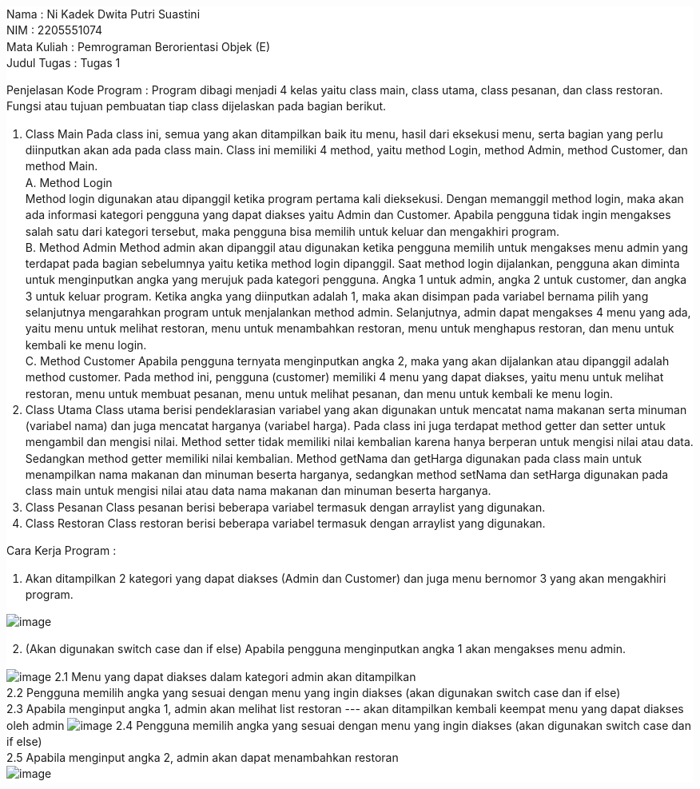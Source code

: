 Nama		: Ni Kadek Dwita Putri Suastini <br/>
NIM		: 2205551074 <br/>
Mata Kuliah	: Pemrograman Berorientasi Objek (E) <br/>
Judul Tugas	: Tugas 1 <br/>

Penjelasan Kode Program :
Program dibagi menjadi 4 kelas yaitu class main, class utama, class pesanan, dan class restoran. Fungsi atau tujuan pembuatan tiap class dijelaskan pada bagian berikut.
1.	Class Main
Pada class ini, semua yang akan ditampilkan baik itu menu, hasil dari eksekusi menu, serta bagian yang perlu diinputkan akan ada pada class main. Class ini memiliki 4 method, yaitu method Login, method Admin, method Customer, dan method Main.\
  A.	Method Login\
      Method login digunakan atau dipanggil ketika program pertama kali dieksekusi. Dengan memanggil method login, maka akan ada informasi kategori pengguna yang dapat diakses yaitu Admin dan Customer. Apabila pengguna tidak ingin mengakses salah satu dari kategori tersebut, maka pengguna bisa memilih untuk keluar dan mengakhiri program.\
  B.	Method Admin
      Method admin akan dipanggil atau digunakan ketika pengguna memilih untuk mengakses menu admin yang terdapat pada bagian sebelumnya yaitu ketika method login dipanggil. Saat method login dijalankan, pengguna akan diminta untuk menginputkan angka yang merujuk pada kategori pengguna. Angka 1 untuk admin, angka 2 untuk customer, dan angka 3 untuk keluar program. Ketika angka yang diinputkan adalah 1, maka akan disimpan pada variabel bernama pilih yang selanjutnya mengarahkan program untuk menjalankan method admin. Selanjutnya, admin dapat mengakses 4 menu yang ada, yaitu menu untuk melihat restoran, menu untuk menambahkan restoran, menu untuk menghapus restoran, dan menu untuk kembali ke menu login.\
  C.	Method Customer
      Apabila pengguna ternyata menginputkan angka 2, maka yang akan dijalankan atau dipanggil adalah method customer. Pada method ini, pengguna (customer) memiliki 4 menu yang dapat diakses, yaitu menu untuk melihat restoran, menu untuk membuat pesanan, menu untuk melihat pesanan, dan menu untuk kembali ke menu login.
2.	Class Utama
Class utama berisi pendeklarasian variabel yang akan digunakan untuk mencatat nama makanan serta minuman (variabel nama) dan juga mencatat harganya (variabel harga). Pada class ini juga terdapat method getter dan setter untuk mengambil dan mengisi nilai. Method setter tidak memiliki nilai kembalian karena hanya berperan untuk mengisi nilai atau data. Sedangkan method getter memiliki nilai kembalian. Method getNama dan getHarga digunakan pada class main untuk menampilkan nama makanan dan minuman beserta harganya, sedangkan method setNama dan setHarga digunakan pada class main untuk mengisi nilai atau data nama makanan dan minuman beserta harganya.
3.	Class Pesanan
Class pesanan berisi beberapa variabel termasuk dengan arraylist yang digunakan.
4.	Class Restoran
Class restoran berisi beberapa variabel termasuk dengan arraylist yang digunakan.

Cara Kerja Program :
1.	Akan ditampilkan 2 kategori yang dapat diakses (Admin dan Customer) dan juga menu bernomor 3 yang akan mengakhiri program.
<img width="715" alt="image" src="https://user-images.githubusercontent.com/114004174/232756728-92f97070-fe1a-4836-9365-9d1428275ab1.png">

2.	(Akan digunakan switch case dan if else) Apabila pengguna menginputkan angka 1 akan mengakses menu admin.
<img width="729" alt="image" src="https://user-images.githubusercontent.com/114004174/232757269-6df72e9a-3015-4fb4-b175-c9331a3cd5bc.png">
    2.1	Menu yang dapat diakses dalam kategori admin akan ditampilkan<br/>
    2.2	Pengguna memilih angka yang sesuai dengan menu yang ingin diakses (akan digunakan switch case dan if else)<br/>
    2.3	Apabila menginput angka 1, admin akan melihat list restoran --- akan ditampilkan kembali keempat menu yang dapat diakses oleh admin
    <img width="709" alt="image" src="https://user-images.githubusercontent.com/114004174/232758542-392d2fa8-c81a-4cc2-81fe-961940d07020.png">
    2.4	Pengguna memilih angka yang sesuai dengan menu yang ingin diakses (akan digunakan switch case dan if else)<br/>
    2.5	Apabila menginput angka 2, admin akan dapat menambahkan restoran<br/>
    <img width="709" alt="image" src="https://user-images.githubusercontent.com/114004174/232757785-19fe6a27-5d77-4db5-9f0d-ad661bd28281.png">